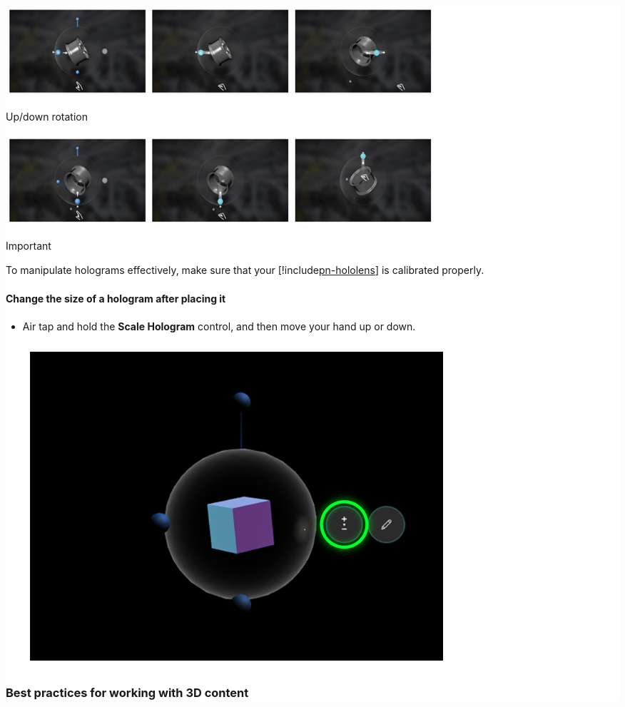 ![Left/right rotation](media/left-right-rotation.PNG "Left/right rotation")

Up/down rotation

![Up/down rotation](media/up-down-rotation.PNG "Up/down rotation")
 
> [!Important]
> To manipulate holograms effectively, make sure that your [!include[pn-hololens](../includes/pn-hololens.md)] is calibrated properly. 

#### Change the size of a hologram after placing it

- Air tap and hold the **Scale Hologram** control, and then move your hand up or down.  

   ![Change hologram size](media/scale-hologram.PNG "Change hologram size")

### Best practices for working with 3D content
